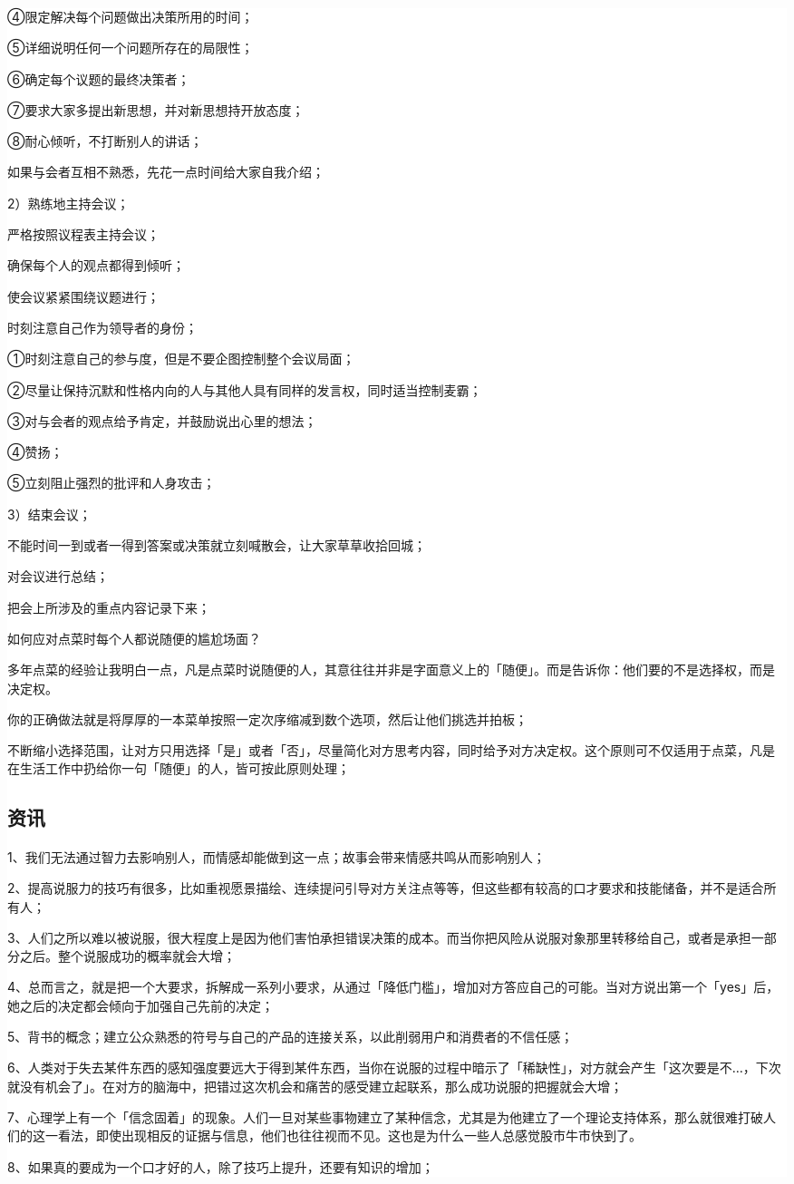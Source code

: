 ④限定解决每个问题做出决策所用的时间；

⑤详细说明任何一个问题所存在的局限性；

⑥确定每个议题的最终决策者；

⑦要求大家多提出新思想，并对新思想持开放态度；

⑧耐心倾听，不打断别人的讲话；

如果与会者互相不熟悉，先花一点时间给大家自我介绍；

2）熟练地主持会议；

严格按照议程表主持会议；

确保每个人的观点都得到倾听；

使会议紧紧围绕议题进行；

时刻注意自己作为领导者的身份；

①时刻注意自己的参与度，但是不要企图控制整个会议局面；

②尽量让保持沉默和性格内向的人与其他人具有同样的发言权，同时适当控制麦霸；

③对与会者的观点给予肯定，并鼓励说出心里的想法；

④赞扬；

⑤立刻阻止强烈的批评和人身攻击；

3）结束会议；

不能时间一到或者一得到答案或决策就立刻喊散会，让大家草草收拾回城；

对会议进行总结；

把会上所涉及的重点内容记录下来；

如何应对点菜时每个人都说随便的尴尬场面？

多年点菜的经验让我明白一点，凡是点菜时说随便的人，其意往往并非是字面意义上的「随便」。而是告诉你：他们要的不是选择权，而是决定权。

你的正确做法就是将厚厚的一本菜单按照一定次序缩减到数个选项，然后让他们挑选并拍板；

不断缩小选择范围，让对方只用选择「是」或者「否」，尽量简化对方思考内容，同时给予对方决定权。这个原则可不仅适用于点菜，凡是在生活工作中扔给你一句「随便」的人，皆可按此原则处理；

## 资讯

1、我们无法通过智力去影响别人，而情感却能做到这一点；故事会带来情感共鸣从而影响别人；

2、提高说服力的技巧有很多，比如重视愿景描绘、连续提问引导对方关注点等等，但这些都有较高的口才要求和技能储备，并不是适合所有人；

3、人们之所以难以被说服，很大程度上是因为他们害怕承担错误决策的成本。而当你把风险从说服对象那里转移给自己，或者是承担一部分之后。整个说服成功的概率就会大增；

4、总而言之，就是把一个大要求，拆解成一系列小要求，从通过「降低门槛」，增加对方答应自己的可能。当对方说出第一个「yes」后，她之后的决定都会倾向于加强自己先前的决定；

5、背书的概念；建立公众熟悉的符号与自己的产品的连接关系，以此削弱用户和消费者的不信任感；

6、人类对于失去某件东西的感知强度要远大于得到某件东西，当你在说服的过程中暗示了「稀缺性」，对方就会产生「这次要是不…，下次就没有机会了」。在对方的脑海中，把错过这次机会和痛苦的感受建立起联系，那么成功说服的把握就会大增；

7、心理学上有一个「信念固着」的现象。人们一旦对某些事物建立了某种信念，尤其是为他建立了一个理论支持体系，那么就很难打破人们的这一看法，即使出现相反的证据与信息，他们也往往视而不见。这也是为什么一些人总感觉股市牛市快到了。

8、如果真的要成为一个口才好的人，除了技巧上提升，还要有知识的增加；

